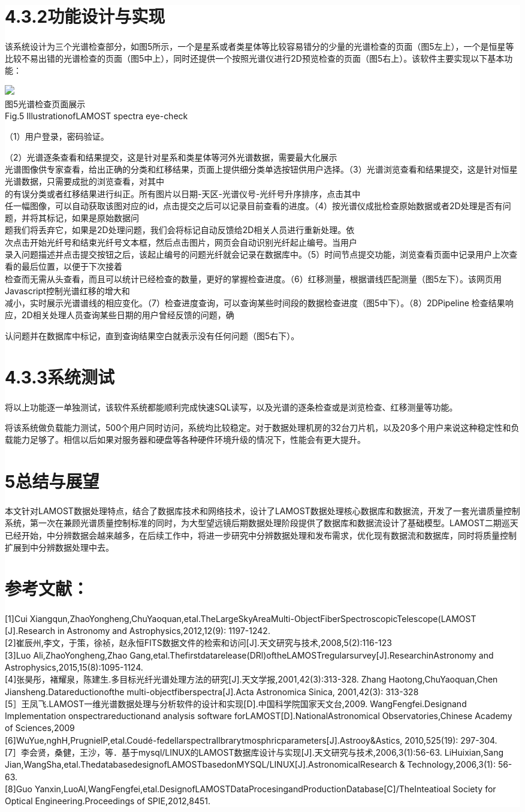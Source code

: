 # 4.3.2功能设计与实现

该系统设计为三个光谱检查部分，如图5所示，一个是星系或者类星体等比较容易错分的少量的光谱检查的页面（图5左上），一个是恒星等比较不易出错的光谱检查的页面（图5中上），同时还提供一个按照光谱仪进行2D预览检查的页面（图5右上）。该软件主要实现以下基本功能：

![](images/c7e2507af6fd837f3161207e7bcb744fb168ab7f9e0dd79a7af2fc01890d0ea9.jpg)  
图5光谱检查页面展示  
Fig.5 IllustrationofLAMOST spectra eye-check

（1）用户登录，密码验证。

（2）光谱逐条查看和结果提交，这是针对星系和类星体等河外光谱数据，需要最大化展示  
光谱图像供专家查看，给出正确的分类和红移结果，页面上提供细分类单选按钮供用户选择。（3）光谱浏览查看和结果提交，这是针对恒星光谱数据，只需要成批的浏览查看，对其中  
的有误分类或者红移结果进行纠正。所有图片以日期-天区-光谱仪号-光纤号升序排序，点击其中  
任一幅图像，可以自动获取该图对应的id，点击提交之后可以记录目前查看的进度。（4）按光谱仪成批检查原始数据或者2D处理是否有问题，并将其标记，如果是原始数据问  
题我们将丢弃它，如果是2D处理问题，我们会将标记自动反馈给2D相关人员进行重新处理。依  
次点击开始光纤号和结束光纤号文本框，然后点击图片，网页会自动识别光纤起止编号。当用户  
录入问题描述并点击提交按钮之后，该起止编号的问题光纤就会记录在数据库中。（5）时间节点提交功能，浏览查看页面中记录用户上次查看的最后位置，以便于下次接着  
检查而无需从头查看，而且可以统计已经检查的数量，更好的掌握检查进度。（6）红移测量，根据谱线匹配测量（图5左下）。该网页用Javascript控制光谱红移的增大和  
减小，实时展示光谱谱线的相应变化。（7）检查进度查询，可以查询某些时间段的数据检查进度（图5中下）。（8）2DPipeline 检查结果响应，2D相关处理人员查询某些日期的用户曾经反馈的问题，确

认问题并在数据库中标记，直到查询结果空白就表示没有任何问题（图5右下）。

# 4.3.3系统测试

将以上功能逐一单独测试，该软件系统都能顺利完成快速SQL读写，以及光谱的逐条检查或是浏览检查、红移测量等功能。

将该系统做负载能力测试，500个用户同时访问，系统均比较稳定。对于数据处理机房的32台刀片机，以及20多个用户来说这种稳定性和负载能力足够了。相信以后如果对服务器和硬盘等各种硬件环境升级的情况下，性能会有更大提升。

# 5总结与展望

本文针对LAMOST数据处理特点，结合了数据库技术和网络技术，设计了LAMOST数据处理核心数据库和数据流，开发了一套光谱质量控制系统，第一次在兼顾光谱质量控制标准的同时，为大型望远镜后期数据处理阶段提供了数据库和数据流设计了基础模型。LAMOST二期巡天已经开始，中分辨数据会越来越多，在后续工作中，将进一步研究中分辨数据处理和发布需求，优化现有数据流和数据库，同时将质量控制扩展到中分辨数据处理中去。

# 参考文献：

[1]Cui Xiangqun,ZhaoYongheng,ChuYaoquan,etal.TheLargeSkyAreaMulti-ObjectFiberSpectroscopicTelescope(LAMOST [J].Research in Astronomy and Astrophysics,2012,12(9): 1197-1242.   
[2]崔辰州,李文，于策，徐祯，赵永恒FITS数据文件的检索和访问[J].天文研究与技术,2008,5(2):116-123   
[3]Luo Ali,ZhaoYongheng,Zhao Gang,etal.Thefirstdatarelease(DRl)oftheLAMOSTregularsurvey[J].ResearchinAstronomy and Astrophysics,2015,15(8):1095-1124.   
[4]张昊彤，褚耀泉，陈建生.多目标光纤光谱处理方法的研究[J].天文学报,2001,42(3):313-328. Zhang Haotong,ChuYaoquan,Chen Jiansheng.Datareductionofthe multi-objectfiberspectra[J].Acta Astronomica Sinica, 2001,42(3): 313-328   
[5］王凤飞.LAMOST一维光谱数据处理与分析软件的设计和实现[D].中国科学院国家天文台,2009. WangFengfei.Designand Implementation onspectrareductionand analysis software forLAMOST[D].NationalAstronomical Observatories,Chinese Academy of Sciences,2009   
[6]WuYue,nghH,PrugnielP,etal.Coudé-fedellarspectrallbrarytmosphricparameters[J].Astrooy&Astics, 2010,525(19): 297-304.   
[7］李会贤，桑健，王沙，等．基于mysql/LINUX的LAMOST数据库设计与实现[J].天文研究与技术,2006,3(1):56-63. LiHuixian,Sang Jian,WangSha,etal.ThedatabasedesignofLAMOSTbasedonMYSQL/LINUX[J].AstronomicalResearch & Technology,2006,3(1): 56-63.   
[8]Guo Yanxin,LuoAl,WangFengfei,etal.DesignofLAMOSTDataProcesingandProductionDatabase[C]/TheInteatioal Society for Optical Engineering.Proceedings of SPIE,2012,8451.
